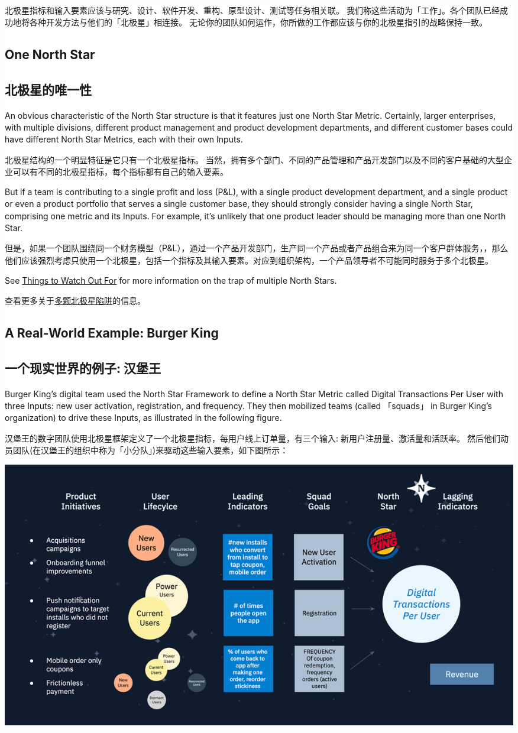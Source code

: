 北极星指标和输入要素应该与研究、设计、软件开发、重构、原型设计、测试等任务相关联。 我们称这些活动为「工作」。各个团队已经成功地将各种开发方法与他们的「北极星」相连接。 无论你的团队如何运作，你所做的工作都应该与你的北极星指引的战略保持一致。

## One North Star
## 北极星的唯一性

An obvious characteristic of the North Star structure is that it features just one North Star Metric. Certainly, larger enterprises, with multiple divisions, different product management and product development departments, and different customer bases could have different North Star Metrics, each with their own Inputs.

北极星结构的一个明显特征是它只有一个北极星指标。 当然，拥有多个部门、不同的产品管理和产品开发部门以及不同的客户基础的大型企业可以有不同的北极星指标，每个指标都有自己的输入要素。

But if a team is contributing to a single profit and loss (P&L), with a single product development department, and a single product or even a product portfolio that serves a single customer base, they should strongly consider having a single North Star, comprising one metric and its Inputs. For example, it’s unlikely that one product leader should be managing more than one North Star.

但是，如果一个团队围绕同一个财务模型（P&L），通过一个产品开发部门，生产同一个产品或者产品组合来为同一个客户群体服务，，那么他们应该强烈考虑只使用一个北极星，包括一个指标及其输入要素。对应到组织架构，一个产品领导者不可能同时服务于多个北极星。

See [Things to Watch Out For](/north-star#things-to-watch-out-for) for more information on the trap of multiple North Stars.

查看更多关于[多颗北极星陷阱](/north-star#things-to-watch-out-for)的信息。

## A Real-World Example: Burger King
## 一个现实世界的例子: 汉堡王

Burger King’s digital team used the North Star Framework to define a North Star Metric called Digital Transactions Per User with three Inputs: new user activation, registration, and frequency. They then mobilized teams (called 「squads」 in Burger King’s organization) to drive these Inputs, as illustrated in the following figure.

汉堡王的数字团队使用北极星框架定义了一个北极星指标，每用户线上订单量，有三个输入: 新用户注册量、激活量和活跃率。 然后他们动员团队(在汉堡王的组织中称为「小分队」)来驱动这些输入要素，如下图所示：

![image holder](/img/the_north_star/north-star-example-burger-king-amplitude-product-strategy.png "Don’t touch me...")
